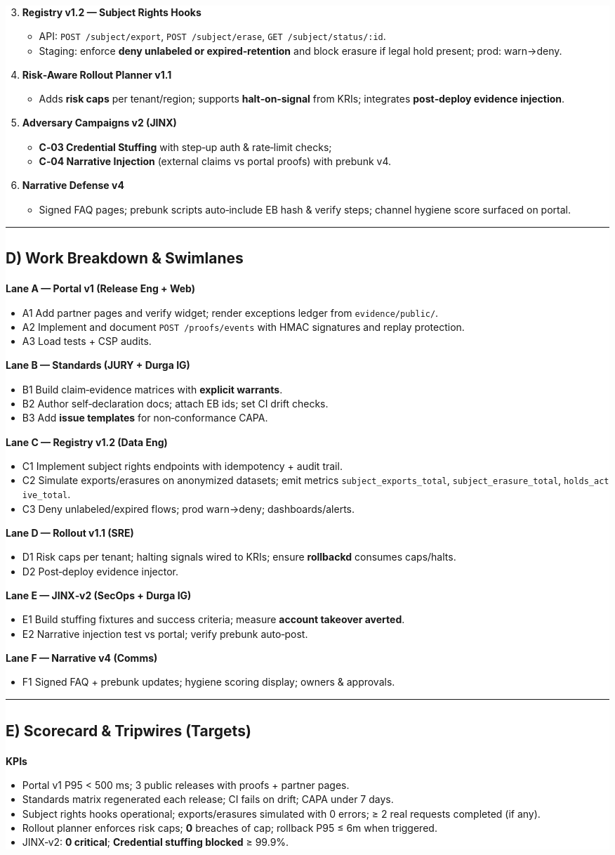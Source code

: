 3) **Registry v1.2 — Subject Rights Hooks**
   - API: `POST /subject/export`, `POST /subject/erase`, `GET /subject/status/:id`.  
   - Staging: enforce **deny unlabeled or expired‑retention** and block erasure if legal hold present; prod: warn→deny.

4) **Risk‑Aware Rollout Planner v1.1**
   - Adds **risk caps** per tenant/region; supports **halt‑on‑signal** from KRIs; integrates **post‑deploy evidence injection**.

5) **Adversary Campaigns v2 (JINX)**
   - **C‑03 Credential Stuffing** with step‑up auth & rate‑limit checks;
   - **C‑04 Narrative Injection** (external claims vs portal proofs) with prebunk v4.

6) **Narrative Defense v4**
   - Signed FAQ pages; prebunk scripts auto‑include EB hash & verify steps; channel hygiene score surfaced on portal.

---

## D) Work Breakdown & Swimlanes
**Lane A — Portal v1 (Release Eng + Web)**
- A1 Add partner pages and verify widget; render exceptions ledger from `evidence/public/`.  
- A2 Implement and document `POST /proofs/events` with HMAC signatures and replay protection.  
- A3 Load tests + CSP audits.

**Lane B — Standards (JURY + Durga IG)**
- B1 Build claim‑evidence matrices with **explicit warrants**.  
- B2 Author self‑declaration docs; attach EB ids; set CI drift checks.  
- B3 Add **issue templates** for non‑conformance CAPA.

**Lane C — Registry v1.2 (Data Eng)**
- C1 Implement subject rights endpoints with idempotency + audit trail.  
- C2 Simulate exports/erasures on anonymized datasets; emit metrics `subject_exports_total`, `subject_erasure_total`, `holds_active_total`.  
- C3 Deny unlabeled/expired flows; prod warn→deny; dashboards/alerts.

**Lane D — Rollout v1.1 (SRE)**
- D1 Risk caps per tenant; halting signals wired to KRIs; ensure **rollbackd** consumes caps/halts.  
- D2 Post‑deploy evidence injector.

**Lane E — JINX‑v2 (SecOps + Durga IG)**
- E1 Build stuffing fixtures and success criteria; measure **account takeover averted**.  
- E2 Narrative injection test vs portal; verify prebunk auto‑post.

**Lane F — Narrative v4 (Comms)**
- F1 Signed FAQ + prebunk updates; hygiene scoring display; owners & approvals.

---

## E) Scorecard & Tripwires (Targets)
**KPIs**
- Portal v1 P95 < 500 ms; 3 public releases with proofs + partner pages.  
- Standards matrix regenerated each release; CI fails on drift; CAPA under 7 days.  
- Subject rights hooks operational; exports/erasures simulated with 0 errors; ≥ 2 real requests completed (if any).  
- Rollout planner enforces risk caps; **0** breaches of cap; rollback P95 ≤ 6m when triggered.  
- JINX‑v2: **0 critical**; **Credential stuffing blocked** ≥ 99.9%.
